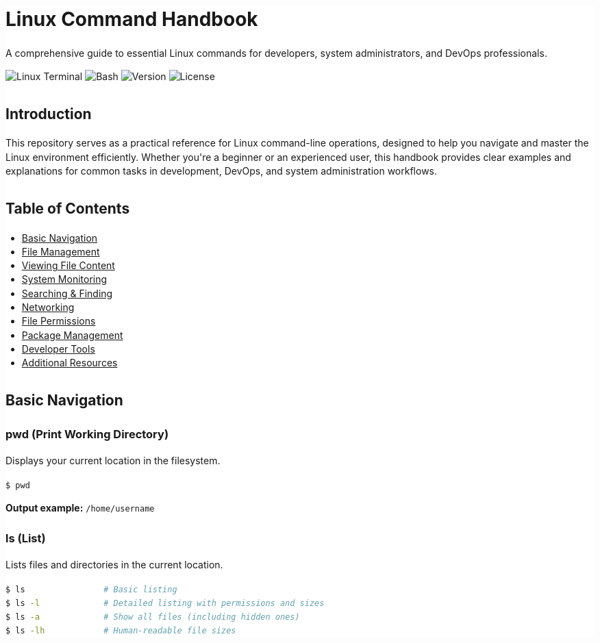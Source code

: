 # Linux Command Handbook

A comprehensive guide to essential Linux commands for developers, system administrators, and DevOps professionals.

![Linux Terminal](https://img.shields.io/badge/Linux-Command%20Line-orange)
![Bash](https://img.shields.io/badge/Shell-Bash-lightgrey)
![Version](https://img.shields.io/badge/Version-1.0-blue)
![License](https://img.shields.io/badge/License-MIT-green)

## Introduction

This repository serves as a practical reference for Linux command-line operations, designed to help you navigate and master the Linux environment efficiently. Whether you're a beginner or an experienced user, this handbook provides clear examples and explanations for common tasks in development, DevOps, and system administration workflows.

## Table of Contents

- [Basic Navigation](#basic-navigation)
- [File Management](#file-management)
- [Viewing File Content](#viewing-file-content)
- [System Monitoring](#system-monitoring)
- [Searching & Finding](#searching--finding)
- [Networking](#networking)
- [File Permissions](#file-permissions)
- [Package Management](#package-management)
- [Developer Tools](#developer-tools)
- [Additional Resources](#additional-resources)

## Basic Navigation

### pwd (Print Working Directory)

Displays your current location in the filesystem.

```bash
$ pwd
```

**Output example:** `/home/username`

### ls (List)

Lists files and directories in the current location.

```bash
$ ls                # Basic listing
$ ls -l             # Detailed listing with permissions and sizes
$ ls -a             # Show all files (including hidden ones)
$ ls -lh            # Human-readable file sizes
```
